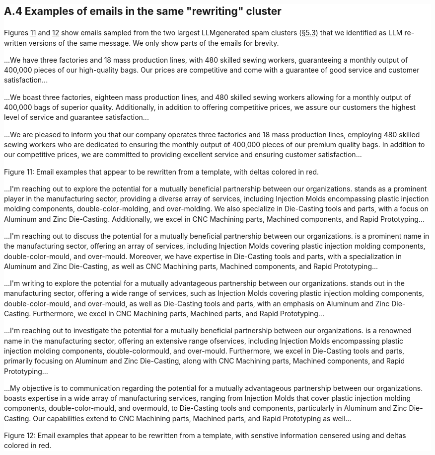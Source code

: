 ## <span id="page-11-0"></span>A.4 Examples of emails in the same "rewriting" cluster

Figures [11](#page-11-1) and [12](#page-11-2) show emails sampled from the two largest LLMgenerated spam clusters ([§5.3\)](#page-5-0) that we identified as LLM re-written versions of the same message. We only show parts of the emails for brevity.

<span id="page-11-1"></span>...We have three factories and 18 mass production lines, with 480 skilled sewing workers, guaranteeing a monthly output of 400,000 pieces of our high-quality bags. Our prices are competitive and come with a guarantee of good service and customer satisfaction...

...We boast three factories, eighteen mass production lines, and 480 skilled sewing workers allowing for a monthly output of 400,000 bags of superior quality. Additionally, in addition to offering competitive prices, we assure our customers the highest level of service and guarantee satisfaction...

...We are pleased to inform you that our company operates three factories and 18 mass production lines, employing 480 skilled sewing workers who are dedicated to ensuring the monthly output of 400,000 pieces of our premium quality bags. In addition to our competitive prices, we are committed to providing excellent service and ensuring customer satisfaction...

Figure 11: Email examples that appear to be rewritten from a template, with deltas colored in red.

<span id="page-11-2"></span>...I'm reaching out to explore the potential for a mutually beneficial partnership between our organizations. stands as a prominent player in the manufacturing sector, providing a diverse array of services, including Injection Molds encompassing plastic injection molding components, double-color-molding, and over-molding. We also specialize in Die-Casting tools and parts, with a focus on Aluminum and Zinc Die-Casting. Additionally, we excel in CNC Machining parts, Machined components, and Rapid Prototyping...

...I'm reaching out to discuss the potential for a mutually beneficial partnership between our organizations. is a prominent name in the manufacturing sector, offering an array of services, including Injection Molds covering plastic injection molding components, double-color-mould, and over-mould. Moreover, we have expertise in Die-Casting tools and parts, with a specialization in Aluminum and Zinc Die-Casting, as well as CNC Machining parts, Machined components, and Rapid Prototyping...

...I'm writing to explore the potential for a mutually advantageous partnership between our organizations. stands out in the manufacturing sector, offering a wide range of services, such as Injection Molds covering plastic injection molding components, double-color-mould, and over-mould, as well as Die-Casting tools and parts, with an emphasis on Aluminum and Zinc Die-Casting. Furthermore, we excel in CNC Machining parts, Machined parts, and Rapid Prototyping...

...I'm reaching out to investigate the potential for a mutually beneficial partnership between our organizations. is a renowned name in the manufacturing sector, offering an extensive range ofservices, including Injection Molds encompassing plastic injection molding components, double-colormould, and over-mould. Furthermore, we excel in Die-Casting tools and parts, primarily focusing on Aluminum and Zinc Die-Casting, along with CNC Machining parts, Machined components, and Rapid Prototyping...

...My objective is to communication regarding the potential for a mutually advantageous partnership between our organizations. boasts expertise in a wide array of manufacturing services, ranging from Injection Molds that cover plastic injection molding components, double-color-mould, and overmould, to Die-Casting tools and components, particularly in Aluminum and Zinc Die-Casting. Our capabilities extend to CNC Machining parts, Machined parts, and Rapid Prototyping as well...

Figure 12: Email examples that appear to be rewritten from a template, with senstive information censered using and deltas colored in red.